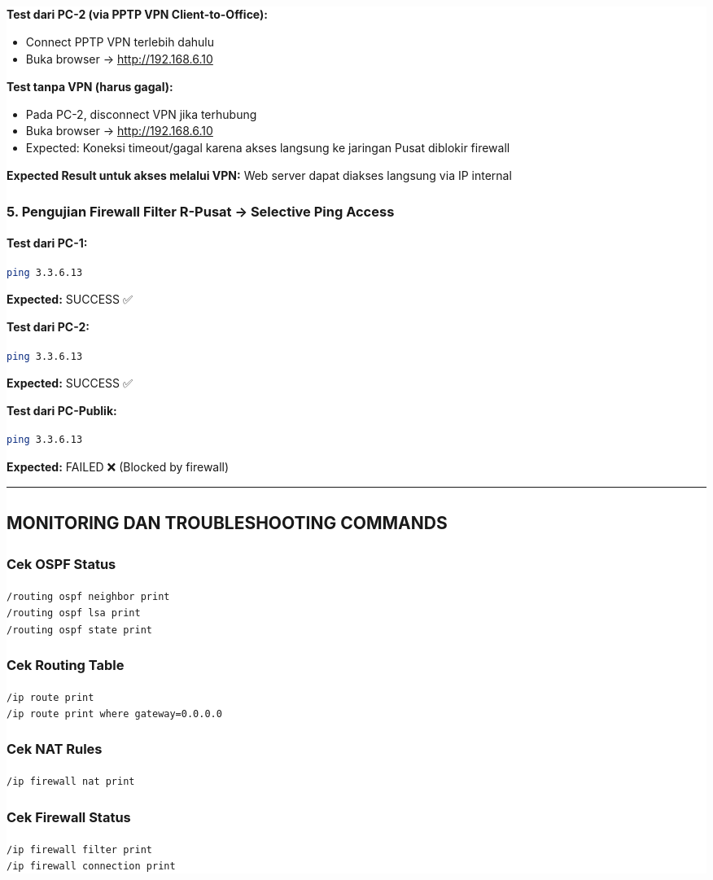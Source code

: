 **Test dari PC-2 (via PPTP VPN Client-to-Office):**
- Connect PPTP VPN terlebih dahulu
- Buka browser → http://192.168.6.10

**Test tanpa VPN (harus gagal):**
- Pada PC-2, disconnect VPN jika terhubung
- Buka browser → http://192.168.6.10
- Expected: Koneksi timeout/gagal karena akses langsung ke jaringan Pusat diblokir firewall

**Expected Result untuk akses melalui VPN:** Web server dapat diakses langsung via IP internal

### 5. Pengujian Firewall Filter R-Pusat → Selective Ping Access
**Test dari PC-1:**
```bash
ping 3.3.6.13
```
**Expected:** SUCCESS ✅

**Test dari PC-2:**
```bash
ping 3.3.6.13
```
**Expected:** SUCCESS ✅

**Test dari PC-Publik:**
```bash
ping 3.3.6.13
```
**Expected:** FAILED ❌ (Blocked by firewall)

---

## MONITORING DAN TROUBLESHOOTING COMMANDS

### Cek OSPF Status
```bash
/routing ospf neighbor print
/routing ospf lsa print
/routing ospf state print
```

### Cek Routing Table
```bash
/ip route print
/ip route print where gateway=0.0.0.0
```

### Cek NAT Rules
```bash
/ip firewall nat print
```

### Cek Firewall Status
```bash
/ip firewall filter print
/ip firewall connection print
```
